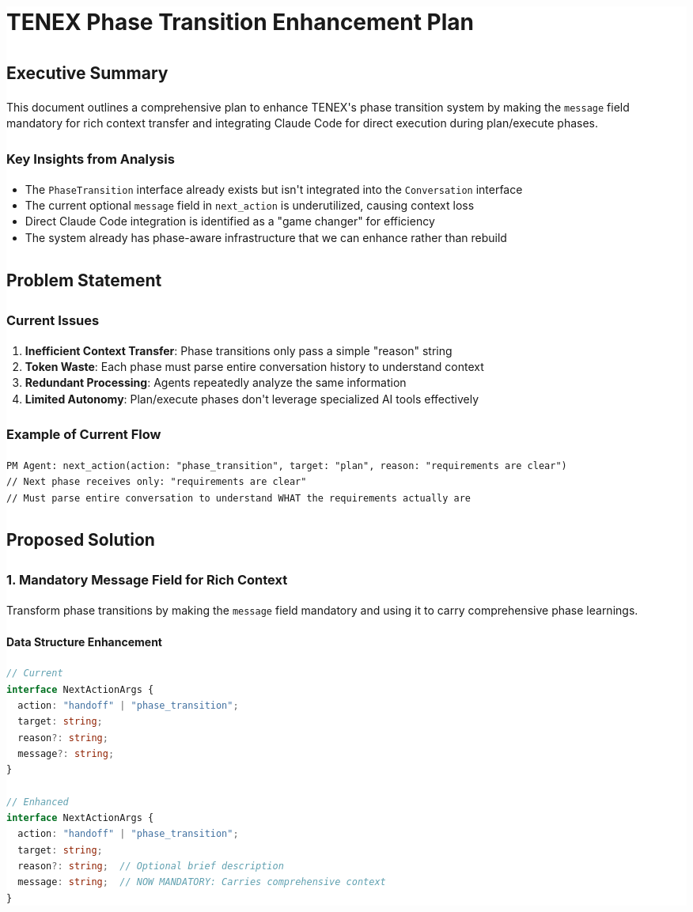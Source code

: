 # TENEX Phase Transition Enhancement Plan

## Executive Summary

This document outlines a comprehensive plan to enhance TENEX's phase transition system by making the `message` field mandatory for rich context transfer and integrating Claude Code for direct execution during plan/execute phases.

### Key Insights from Analysis
- The `PhaseTransition` interface already exists but isn't integrated into the `Conversation` interface
- The current optional `message` field in `next_action` is underutilized, causing context loss
- Direct Claude Code integration is identified as a "game changer" for efficiency
- The system already has phase-aware infrastructure that we can enhance rather than rebuild

## Problem Statement

### Current Issues
1. **Inefficient Context Transfer**: Phase transitions only pass a simple "reason" string
2. **Token Waste**: Each phase must parse entire conversation history to understand context
3. **Redundant Processing**: Agents repeatedly analyze the same information
4. **Limited Autonomy**: Plan/execute phases don't leverage specialized AI tools effectively

### Example of Current Flow
```
PM Agent: next_action(action: "phase_transition", target: "plan", reason: "requirements are clear")
// Next phase receives only: "requirements are clear"
// Must parse entire conversation to understand WHAT the requirements actually are
```

## Proposed Solution

### 1. Mandatory Message Field for Rich Context

Transform phase transitions by making the `message` field mandatory and using it to carry comprehensive phase learnings.

#### Data Structure Enhancement
```typescript
// Current
interface NextActionArgs {
  action: "handoff" | "phase_transition";
  target: string;
  reason?: string;
  message?: string;
}

// Enhanced
interface NextActionArgs {
  action: "handoff" | "phase_transition";
  target: string;
  reason?: string;  // Optional brief description
  message: string;  // NOW MANDATORY: Carries comprehensive context
}
```
